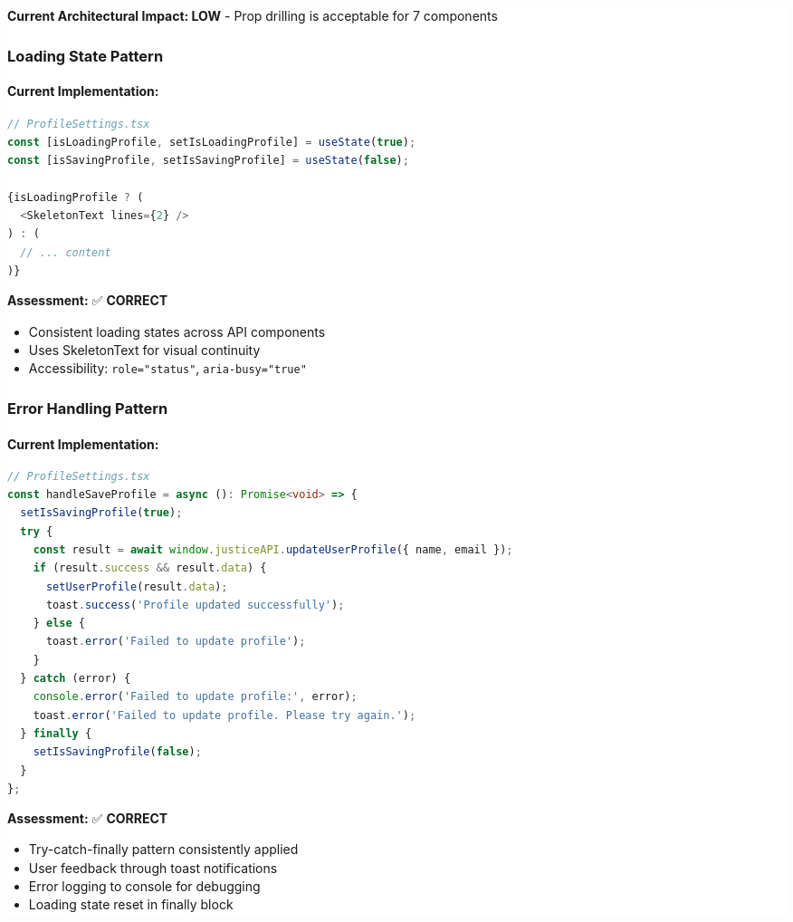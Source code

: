 **Current Architectural Impact: LOW** - Prop drilling is acceptable for 7 components

### Loading State Pattern

**Current Implementation:**

```typescript
// ProfileSettings.tsx
const [isLoadingProfile, setIsLoadingProfile] = useState(true);
const [isSavingProfile, setIsSavingProfile] = useState(false);

{isLoadingProfile ? (
  <SkeletonText lines={2} />
) : (
  // ... content
)}
```

**Assessment:** ✅ **CORRECT**

- Consistent loading states across API components
- Uses SkeletonText for visual continuity
- Accessibility: `role="status"`, `aria-busy="true"`

### Error Handling Pattern

**Current Implementation:**

```typescript
// ProfileSettings.tsx
const handleSaveProfile = async (): Promise<void> => {
  setIsSavingProfile(true);
  try {
    const result = await window.justiceAPI.updateUserProfile({ name, email });
    if (result.success && result.data) {
      setUserProfile(result.data);
      toast.success('Profile updated successfully');
    } else {
      toast.error('Failed to update profile');
    }
  } catch (error) {
    console.error('Failed to update profile:', error);
    toast.error('Failed to update profile. Please try again.');
  } finally {
    setIsSavingProfile(false);
  }
};
```

**Assessment:** ✅ **CORRECT**

- Try-catch-finally pattern consistently applied
- User feedback through toast notifications
- Error logging to console for debugging
- Loading state reset in finally block
